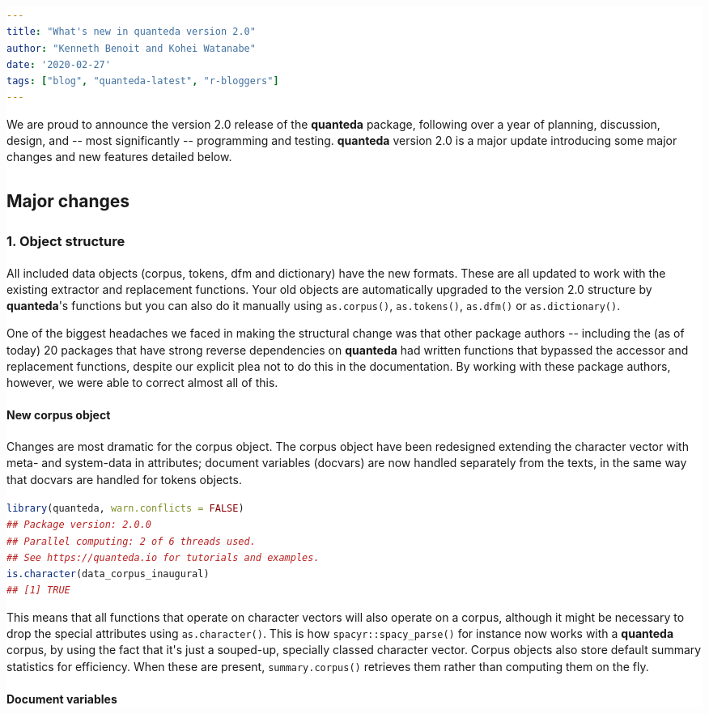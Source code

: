 ```yaml
---
title: "What's new in quanteda version 2.0"
author: "Kenneth Benoit and Kohei Watanabe"
date: '2020-02-27'
tags: ["blog", "quanteda-latest", "r-bloggers"]
---
```




We are proud to announce the version 2.0 release of the **quanteda** package, following over a year of planning, discussion, design, and -- most significantly -- programming and testing. **quanteda** version 2.0 is a major update introducing some major changes and new features detailed below.

## Major changes

### 1. Object structure

All included data objects (corpus, tokens, dfm and dictionary) have the new formats. These are all updated to work with the existing extractor and replacement functions.  Your old objects are automatically upgraded to the version 2.0 structure by **quanteda**'s functions but you can also do it manually using `as.corpus()`, `as.tokens()`, `as.dfm()` or `as.dictionary()`.

One of the biggest headaches we faced in making the structural change was that other package authors -- including the (as of today) 20 packages that have strong reverse dependencies on **quanteda** had written functions that bypassed the accessor and replacement functions, despite our explicit plea not to do this in the documentation.  By working with these package authors, however, we were able to correct almost all of this.

#### New corpus object  

Changes are most dramatic for the corpus object. The corpus object have been redesigned extending the character vector with meta- and system-data in attributes; document variables (docvars) are now handled separately from the texts, in the same way that docvars are handled for tokens objects.


```r
library(quanteda, warn.conflicts = FALSE)
## Package version: 2.0.0
## Parallel computing: 2 of 6 threads used.
## See https://quanteda.io for tutorials and examples.
is.character(data_corpus_inaugural)
## [1] TRUE
```

This means that all functions that operate on character vectors will also operate on a corpus, although it might be necessary to drop the special attributes using `as.character()`.  This is how `spacyr::spacy_parse()` for instance now works with a **quanteda** corpus, by using the fact that it's just a souped-up, specially classed character vector. Corpus objects also store default summary statistics for efficiency.  When these are present, `summary.corpus()` retrieves them rather than computing them on the fly.

#### Document variables
